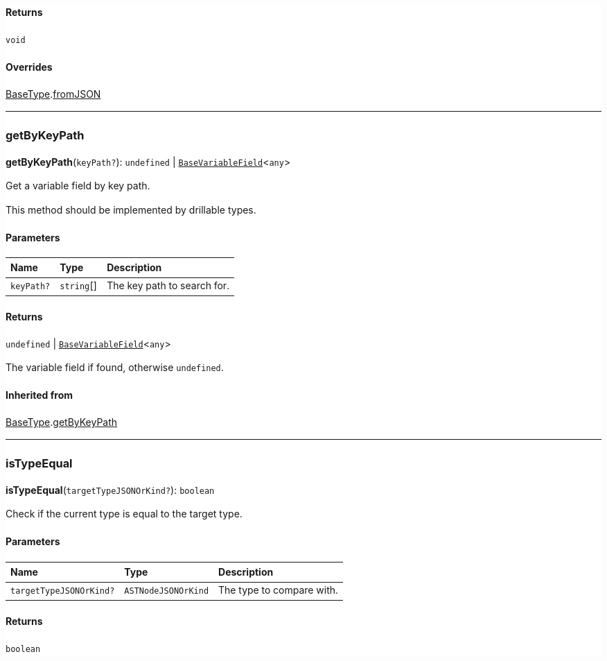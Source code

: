 #### Returns

`void`

#### Overrides

[BaseType](/auto-docs/fixed-layout-editor/classes/BaseType.md).[fromJSON](/auto-docs/fixed-layout-editor/classes/BaseType.md#fromjson)

***

### getByKeyPath

**getByKeyPath**(`keyPath?`): `undefined` | [`BaseVariableField`](/auto-docs/fixed-layout-editor/classes/BaseVariableField.md)<`any`>

Get a variable field by key path.

This method should be implemented by drillable types.

#### Parameters

| Name | Type | Description |
| :------ | :------ | :------ |
| `keyPath?` | `string`\[] | The key path to search for. |

#### Returns

`undefined` | [`BaseVariableField`](/auto-docs/fixed-layout-editor/classes/BaseVariableField.md)<`any`>

The variable field if found, otherwise `undefined`.

#### Inherited from

[BaseType](/auto-docs/fixed-layout-editor/classes/BaseType.md).[getByKeyPath](/auto-docs/fixed-layout-editor/classes/BaseType.md#getbykeypath)

***

### isTypeEqual

**isTypeEqual**(`targetTypeJSONOrKind?`): `boolean`

Check if the current type is equal to the target type.

#### Parameters

| Name | Type | Description |
| :------ | :------ | :------ |
| `targetTypeJSONOrKind?` | `ASTNodeJSONOrKind` | The type to compare with. |

#### Returns

`boolean`
